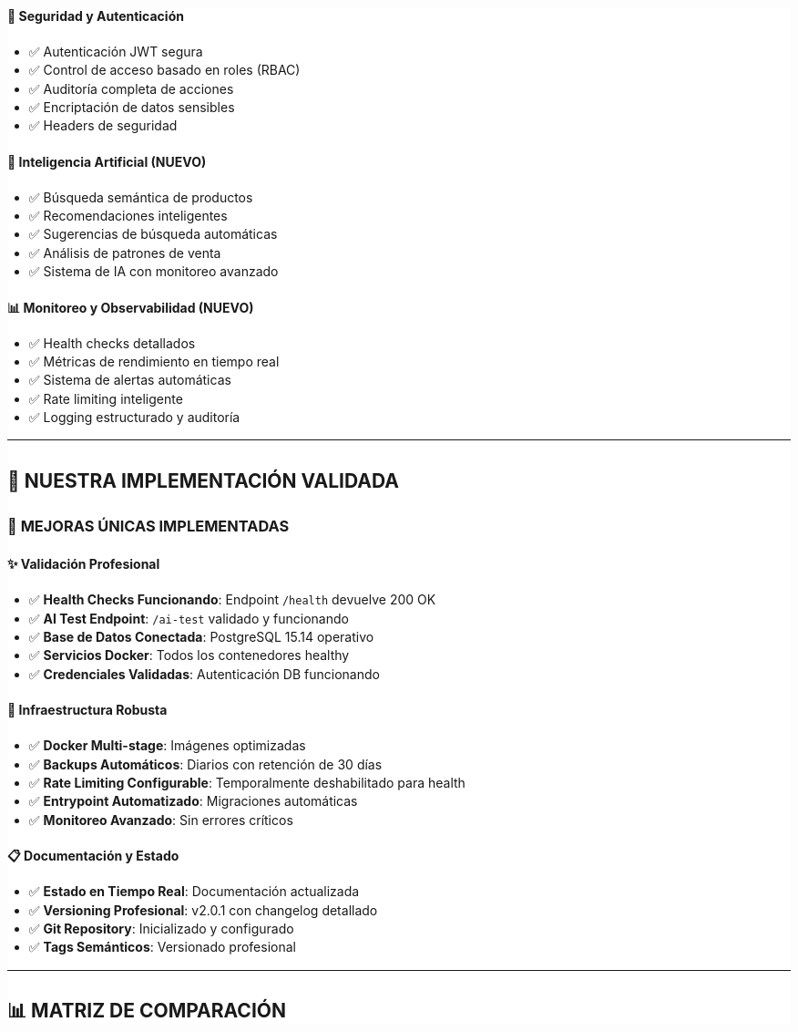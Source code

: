 #### 🔐 **Seguridad y Autenticación**
- ✅ Autenticación JWT segura
- ✅ Control de acceso basado en roles (RBAC)
- ✅ Auditoría completa de acciones
- ✅ Encriptación de datos sensibles
- ✅ Headers de seguridad

#### 🤖 **Inteligencia Artificial (NUEVO)**
- ✅ Búsqueda semántica de productos
- ✅ Recomendaciones inteligentes
- ✅ Sugerencias de búsqueda automáticas
- ✅ Análisis de patrones de venta
- ✅ Sistema de IA con monitoreo avanzado

#### 📊 **Monitoreo y Observabilidad (NUEVO)**
- ✅ Health checks detallados
- ✅ Métricas de rendimiento en tiempo real
- ✅ Sistema de alertas automáticas
- ✅ Rate limiting inteligente
- ✅ Logging estructurado y auditoría

---

## 🚀 **NUESTRA IMPLEMENTACIÓN VALIDADA**

### 🎯 **MEJORAS ÚNICAS IMPLEMENTADAS**

#### ✨ **Validación Profesional**
- ✅ **Health Checks Funcionando**: Endpoint `/health` devuelve 200 OK
- ✅ **AI Test Endpoint**: `/ai-test` validado y funcionando
- ✅ **Base de Datos Conectada**: PostgreSQL 15.14 operativo
- ✅ **Servicios Docker**: Todos los contenedores healthy
- ✅ **Credenciales Validadas**: Autenticación DB funcionando

#### 🔧 **Infraestructura Robusta**
- ✅ **Docker Multi-stage**: Imágenes optimizadas
- ✅ **Backups Automáticos**: Diarios con retención de 30 días
- ✅ **Rate Limiting Configurable**: Temporalmente deshabilitado para health
- ✅ **Entrypoint Automatizado**: Migraciones automáticas
- ✅ **Monitoreo Avanzado**: Sin errores críticos

#### 📋 **Documentación y Estado**
- ✅ **Estado en Tiempo Real**: Documentación actualizada
- ✅ **Versioning Profesional**: v2.0.1 con changelog detallado
- ✅ **Git Repository**: Inicializado y configurado
- ✅ **Tags Semánticos**: Versionado profesional

---

## 📊 **MATRIZ DE COMPARACIÓN**
